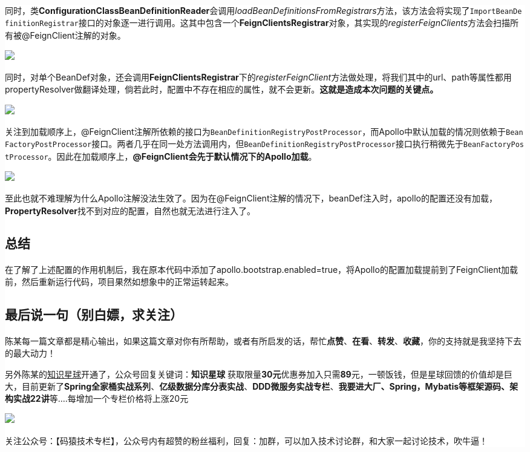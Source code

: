 同时，类**ConfigurationClassBeanDefinitionReader**会调用*loadBeanDefinitionsFromRegistrars*方法，该方法会将实现了`ImportBeanDefinitionRegistrar`接口的对象逐一进行调用。这其中包含一个**FeignClientsRegistrar**对象，其实现的*registerFeignClients*方法会扫描所有被@FeignClient注解的对象。

![](D:\BlogImage\对象池\112.png)

 同时，对单个BeanDef对象，还会调用**FeignClientsRegistrar**下的*registerFeignClient*方法做处理，将我们其中的url、path等属性都用propertyResolver做翻译处理，倘若此时，配置中不存在相应的属性，就不会更新。**这就是造成本次问题的关键点。**

![](D:\BlogImage\对象池\113.png)

关注到加载顺序上，@FeignClient注解所依赖的接口为`BeanDefinitionRegistryPostProcessor`，而Apollo中默认加载的情况则依赖于`BeanFactoryPostProcessor`接口。两者几乎在同一处方法调用内，但`BeanDefinitionRegistryPostProcessor`接口执行稍微先于`BeanFactoryPostProcessor`。因此在加载顺序上，**@FeignClient会先于默认情况下的Apollo加载**。

![](D:\BlogImage\对象池\114.png)

至此也就不难理解为什么Apollo注解没法生效了。因为在@FeignClient注解的情况下，beanDef注入时，apollo的配置还没有加载，**PropertyResolver**找不到对应的配置，自然也就无法进行注入了。

## 总结

在了解了上述配置的作用机制后，我在原本代码中添加了apollo.bootstrap.enabled=true，将Apollo的配置加载提前到了FeignClient加载前，然后重新运行代码，项目果然如想象中的正常运转起来。

## 最后说一句（别白嫖，求关注）

陈某每一篇文章都是精心输出，如果这篇文章对你有所帮助，或者有所启发的话，帮忙**点赞**、**在看**、**转发**、**收藏**，你的支持就是我坚持下去的最大动力！

另外陈某的[知识星球](https://mp.weixin.qq.com/s?__biz=MzU3MDAzNDg1MA==&mid=2247523057&idx=1&sn=32b42c6b0ac41b48785b7c0d24ce344a&chksm=fcf7453ccb80cc2a4a6cf38d5b9ab0354f09f270418bf4ff5eeb832b020aedabd561979b712d&token=1260267649&lang=zh_CN#rd)开通了，公众号回复关键词：**知识星球** 获取限量**30元**优惠券加入只需**89**元，一顿饭钱，但是星球回馈的价值却是巨大，目前更新了**Spring全家桶实战系列**、**亿级数据分库分表实战**、**DDD微服务实战专栏**、**我要进大厂、Spring，Mybatis等框架源码、架构实战22讲**等....每增加一个专栏价格将上涨20元

![](https://mmbiz.qpic.cn/mmbiz_png/19cc2hfD2rBvqdy8J18dlib7KepGcvuW08g7COtYpQvVoZzRtQFLgaW1GxibV1vsWMQ27S4wsOlt1ySoh3uEAeIw/640?wx_fmt=png&wxfrom=5&wx_lazy=1&wx_co=1)

关注公众号：【码猿技术专栏】，公众号内有超赞的粉丝福利，回复：加群，可以加入技术讨论群，和大家一起讨论技术，吹牛逼！

